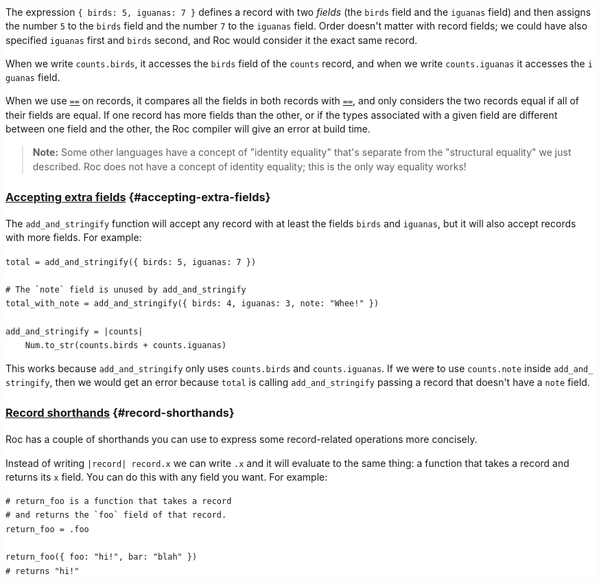 The expression `{ birds: 5, iguanas: 7 }` defines a record with two _fields_ (the `birds` field and the `iguanas` field) and then assigns the number `5` to the `birds` field and the number `7` to the `iguanas` field. Order doesn't matter with record fields; we could have also specified `iguanas` first and `birds` second, and Roc would consider it the exact same record.

When we write `counts.birds`, it accesses the `birds` field of the `counts` record, and when we write `counts.iguanas` it accesses the `iguanas` field.

When we use [`==`](/builtins/Bool#is_eq) on records, it compares all the fields in both records with [`==`](/builtins/Bool#is_eq), and only considers the two records equal if all of their fields are equal. If one record has more fields than the other, or if the types associated with a given field are different between one field and the other, the Roc compiler will give an error at build time.

> **Note:** Some other languages have a concept of "identity equality" that's separate from the "structural equality" we just described. Roc does not have a concept of identity equality; this is the only way equality works!

### [Accepting extra fields](#accepting-extra-fields) {#accepting-extra-fields}

The `add_and_stringify` function will accept any record with at least the fields `birds` and `iguanas`, but it will also accept records with more fields. For example:

```roc
total = add_and_stringify({ birds: 5, iguanas: 7 })

# The `note` field is unused by add_and_stringify
total_with_note = add_and_stringify({ birds: 4, iguanas: 3, note: "Whee!" })

add_and_stringify = |counts|
    Num.to_str(counts.birds + counts.iguanas)
```

This works because `add_and_stringify` only uses `counts.birds` and `counts.iguanas`. If we were to use `counts.note` inside `add_and_stringify`, then we would get an error because `total` is calling `add_and_stringify` passing a record that doesn't have a `note` field.

### [Record shorthands](#record-shorthands) {#record-shorthands}

Roc has a couple of shorthands you can use to express some record-related operations more concisely.

Instead of writing `|record| record.x` we can write `.x` and it will evaluate to the same thing: a function that takes a record and returns its `x` field. You can do this with any field you want. For example:

```roc
# return_foo is a function that takes a record
# and returns the `foo` field of that record.
return_foo = .foo

return_foo({ foo: "hi!", bar: "blah" })
# returns "hi!"
```
